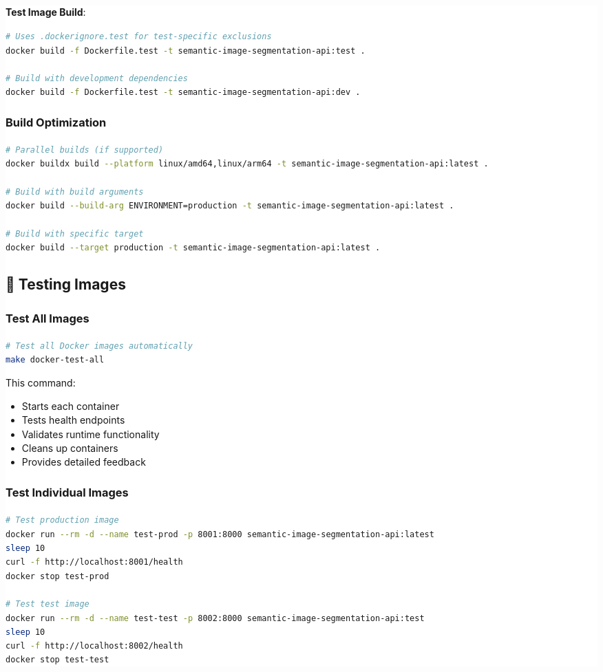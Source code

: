 **Test Image Build**:
```bash
# Uses .dockerignore.test for test-specific exclusions
docker build -f Dockerfile.test -t semantic-image-segmentation-api:test .

# Build with development dependencies
docker build -f Dockerfile.test -t semantic-image-segmentation-api:dev .
```

### **Build Optimization**

```bash
# Parallel builds (if supported)
docker buildx build --platform linux/amd64,linux/arm64 -t semantic-image-segmentation-api:latest .

# Build with build arguments
docker build --build-arg ENVIRONMENT=production -t semantic-image-segmentation-api:latest .

# Build with specific target
docker build --target production -t semantic-image-segmentation-api:latest .
```

## 🧪 **Testing Images**

### **Test All Images**

```bash
# Test all Docker images automatically
make docker-test-all
```

This command:
- Starts each container
- Tests health endpoints
- Validates runtime functionality
- Cleans up containers
- Provides detailed feedback

### **Test Individual Images**

```bash
# Test production image
docker run --rm -d --name test-prod -p 8001:8000 semantic-image-segmentation-api:latest
sleep 10
curl -f http://localhost:8001/health
docker stop test-prod

# Test test image
docker run --rm -d --name test-test -p 8002:8000 semantic-image-segmentation-api:test
sleep 10
curl -f http://localhost:8002/health
docker stop test-test
```
